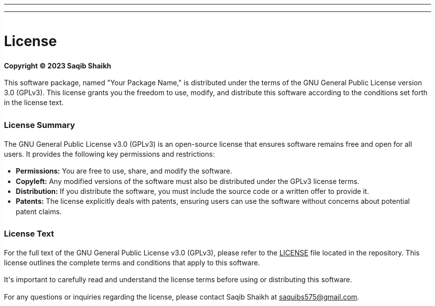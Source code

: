 -------------------------------------
-------------------------------------


# **License** <a name = 'license'></a>

**Copyright &copy; 2023 Saqib Shaikh**

This software package, named "Your Package Name," is distributed under the terms of the GNU General Public License version 3.0 (GPLv3). This license grants you the freedom to use, modify, and distribute this software according to the conditions set forth in the license text.

### License Summary

The GNU General Public License v3.0 (GPLv3) is an open-source license that ensures software remains free and open for all users. It provides the following key permissions and restrictions:

- **Permissions:** You are free to use, share, and modify the software.
- **Copyleft:** Any modified versions of the software must also be distributed under the GPLv3 license terms.
- **Distribution:** If you distribute the software, you must include the source code or a written offer to provide it.
- **Patents:** The license explicitly deals with patents, ensuring users can use the software without concerns about potential patent claims.

### License Text

For the full text of the GNU General Public License v3.0 (GPLv3), please refer to the [LICENSE](https://github.com/Saqibs575/pypatterns-575/blob/main/LICENSE) file located in the repository. This license outlines the complete terms and conditions that apply to this software.

It's important to carefully read and understand the license terms before using or distributing this software.

For any questions or inquiries regarding the license, please contact Saqib Shaikh at saquibs575@gmail.com.

